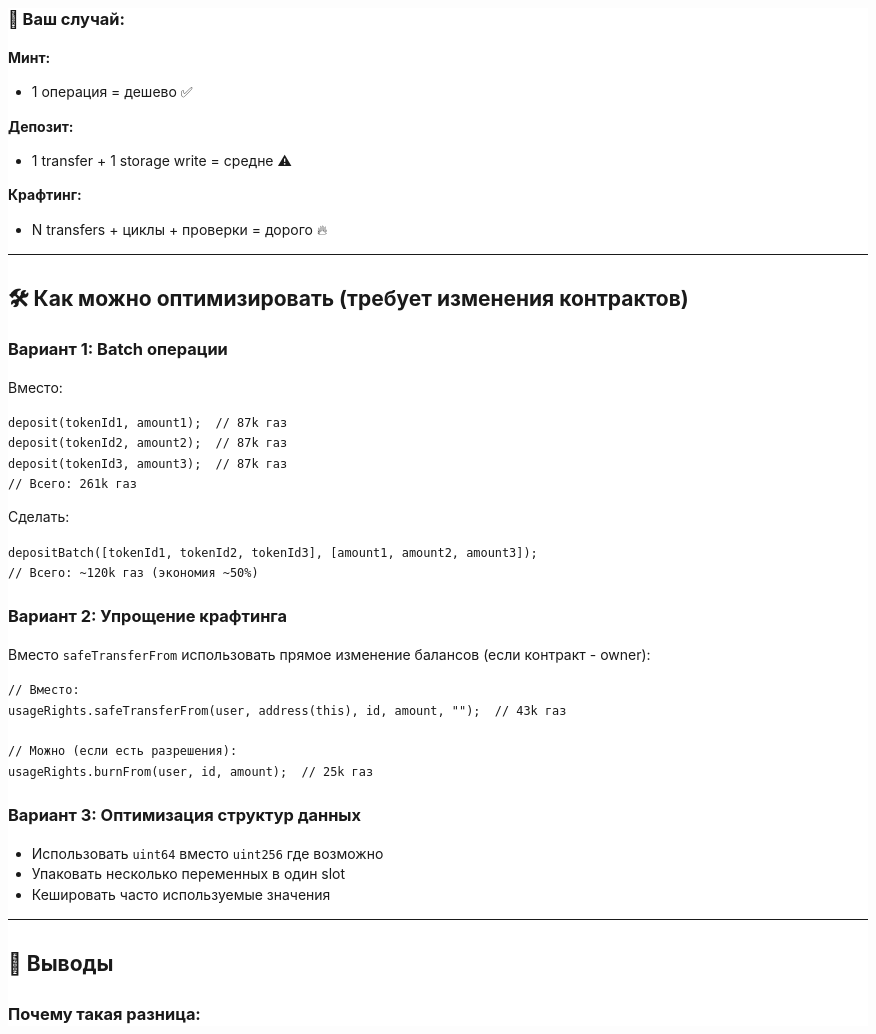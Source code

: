 ### 🎯 Ваш случай:

**Минт:**
- 1 операция = дешево ✅

**Депозит:**
- 1 transfer + 1 storage write = средне ⚠️

**Крафтинг:**
- N transfers + циклы + проверки = дорого 🔥

---

## 🛠️ Как можно оптимизировать (требует изменения контрактов)

### Вариант 1: Batch операции

Вместо:
```solidity
deposit(tokenId1, amount1);  // 87k газ
deposit(tokenId2, amount2);  // 87k газ
deposit(tokenId3, amount3);  // 87k газ
// Всего: 261k газ
```

Сделать:
```solidity
depositBatch([tokenId1, tokenId2, tokenId3], [amount1, amount2, amount3]);
// Всего: ~120k газ (экономия ~50%)
```

### Вариант 2: Упрощение крафтинга

Вместо `safeTransferFrom` использовать прямое изменение балансов (если контракт - owner):
```solidity
// Вместо:
usageRights.safeTransferFrom(user, address(this), id, amount, "");  // 43k газ

// Можно (если есть разрешения):
usageRights.burnFrom(user, id, amount);  // 25k газ
```

### Вариант 3: Оптимизация структур данных

- Использовать `uint64` вместо `uint256` где возможно
- Упаковать несколько переменных в один slot
- Кешировать часто используемые значения

---

## 📝 Выводы

### Почему такая разница:
